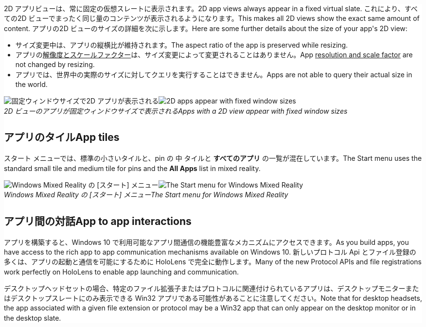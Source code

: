 <span data-ttu-id="d91d8-204">2D アプリビューは、常に固定の仮想スレートに表示されます。</span><span class="sxs-lookup"><span data-stu-id="d91d8-204">2D app views always appear in a fixed virtual slate.</span></span> <span data-ttu-id="d91d8-205">これにより、すべての2D ビューでまったく同じ量のコンテンツが表示されるようになります。</span><span class="sxs-lookup"><span data-stu-id="d91d8-205">This makes all 2D views show the exact same amount of content.</span></span> <span data-ttu-id="d91d8-206">アプリの2D ビューのサイズの詳細を次に示します。</span><span class="sxs-lookup"><span data-stu-id="d91d8-206">Here are some further details about the size of your app's 2D view:</span></span>
* <span data-ttu-id="d91d8-207">サイズ変更中は、アプリの縦横比が維持されます。</span><span class="sxs-lookup"><span data-stu-id="d91d8-207">The aspect ratio of the app is preserved while resizing.</span></span>
* <span data-ttu-id="d91d8-208">アプリの[解像度とスケールファクター](building-2d-apps.md#2d-app-view-resolution-and-scale-factor)は、サイズ変更によって変更されることはありません。</span><span class="sxs-lookup"><span data-stu-id="d91d8-208">App [resolution and scale factor](building-2d-apps.md#2d-app-view-resolution-and-scale-factor) are not changed by resizing.</span></span>
* <span data-ttu-id="d91d8-209">アプリでは、世界中の実際のサイズに対してクエリを実行することはできません。</span><span class="sxs-lookup"><span data-stu-id="d91d8-209">Apps are not able to query their actual size in the world.</span></span>

<span data-ttu-id="d91d8-210">![固定ウィンドウサイズで2D アプリが表示される](images/12493521-10104043956964683-6118765685995662420-o-500px.jpg)</span><span class="sxs-lookup"><span data-stu-id="d91d8-210">![2D apps appear with fixed window sizes](images/12493521-10104043956964683-6118765685995662420-o-500px.jpg)</span></span><br>
<span data-ttu-id="d91d8-211">*2D ビューのアプリが固定ウィンドウサイズで表示される*</span><span class="sxs-lookup"><span data-stu-id="d91d8-211">*Apps with a 2D view appear with fixed window sizes*</span></span>

## <a name="app-tiles"></a><span data-ttu-id="d91d8-212">アプリのタイル</span><span class="sxs-lookup"><span data-stu-id="d91d8-212">App tiles</span></span>

<span data-ttu-id="d91d8-213">スタート メニューでは、標準の小さいタイルと、pin の 中 タイルと **すべてのアプリ** の一覧が混在しています。</span><span class="sxs-lookup"><span data-stu-id="d91d8-213">The Start menu uses the standard small tile and medium tile for pins and the **All Apps** list in mixed reality.</span></span> 

<span data-ttu-id="d91d8-214">![Windows Mixed Reality の [スタート] メニュー](images/start-500px.png)</span><span class="sxs-lookup"><span data-stu-id="d91d8-214">![The Start menu for Windows Mixed Reality](images/start-500px.png)</span></span><br>
<span data-ttu-id="d91d8-215">*Windows Mixed Reality の [スタート] メニュー*</span><span class="sxs-lookup"><span data-stu-id="d91d8-215">*The Start menu for Windows Mixed Reality*</span></span>

## <a name="app-to-app-interactions"></a><span data-ttu-id="d91d8-216">アプリ間の対話</span><span class="sxs-lookup"><span data-stu-id="d91d8-216">App to app interactions</span></span>

<span data-ttu-id="d91d8-217">アプリを構築すると、Windows 10 で利用可能なアプリ間通信の機能豊富なメカニズムにアクセスできます。</span><span class="sxs-lookup"><span data-stu-id="d91d8-217">As you build apps, you have access to the rich app to app communication mechanisms available on Windows 10.</span></span> <span data-ttu-id="d91d8-218">新しいプロトコル Api とファイル登録の多くは、アプリの起動と通信を可能にするために HoloLens で完全に動作します。</span><span class="sxs-lookup"><span data-stu-id="d91d8-218">Many of the new Protocol APIs and file registrations work perfectly on HoloLens to enable app launching and communication.</span></span> 

<span data-ttu-id="d91d8-219">デスクトップヘッドセットの場合、特定のファイル拡張子またはプロトコルに関連付けられているアプリは、デスクトップモニターまたはデスクトップスレートにのみ表示できる Win32 アプリである可能性があることに注意してください。</span><span class="sxs-lookup"><span data-stu-id="d91d8-219">Note that for desktop headsets, the app associated with a given file extension or protocol may be a Win32 app that can only appear on the desktop monitor or in the desktop slate.</span></span>
